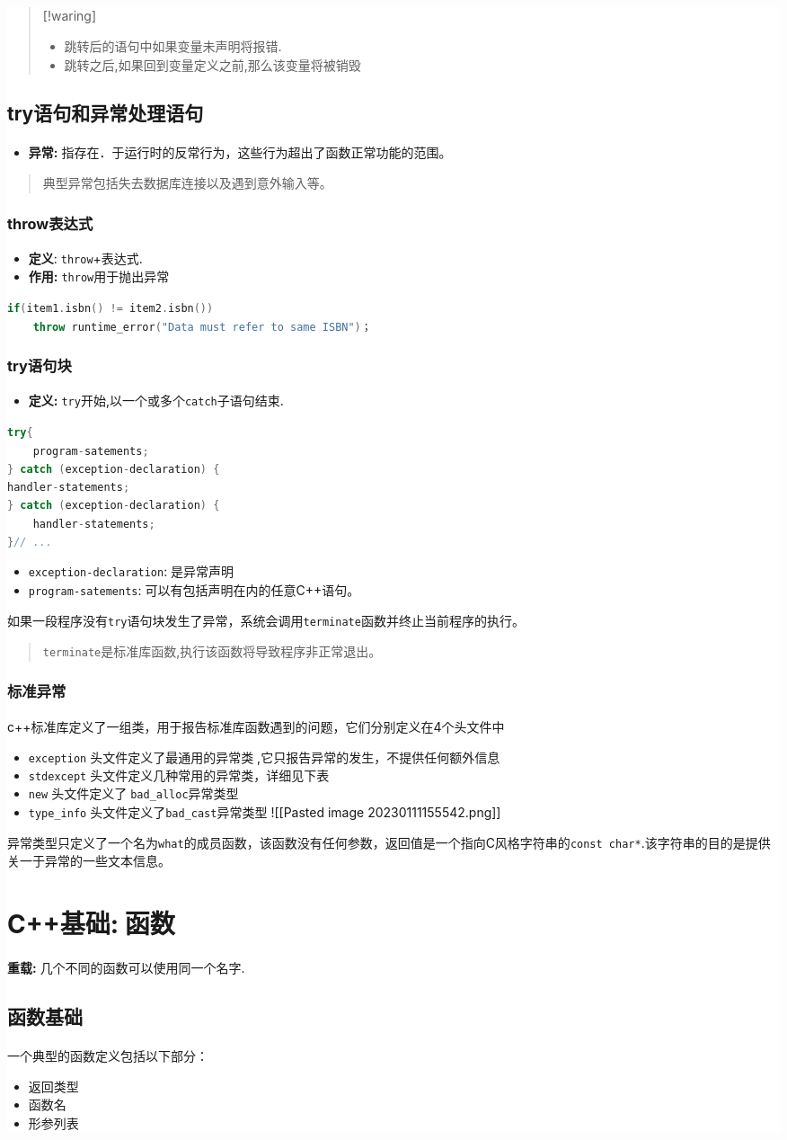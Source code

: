 >[!waring]
>- 跳转后的语句中如果变量未声明将报错.
>- 跳转之后,如果回到变量定义之前,那么该变量将被销毁


## try语句和异常处理语句
- **异常:** 指存在．于运行时的反常行为，这些行为超出了函数正常功能的范围。
>典型异常包括失去数据库连接以及遇到意外输入等。

### throw表达式
- **定义**: `throw`+表达式.
- **作用:** `throw`用于抛出异常
```c++
if(item1.isbn() != item2.isbn())
	throw runtime_error("Data must refer to same ISBN")；
```

### try语句块
- **定义:** `try`开始,以一个或多个`catch`子语句结束.
```c++
try{
	program-satements;
} catch (exception-declaration) {
handler-statements;
} catch (exception-declaration) {
	handler-statements;
}// ...
```
- `exception-declaration`: 是异常声明
- `program-satements`: 可以有包括声明在内的任意C++语句。

如果一段程序没有`try`语句块发生了异常，系统会调用`terminate`函数并终止当前程序的执行。
>`terminate`是标准库函数,执行该函数将导致程序非正常退出。

### 标准异常
c++标准库定义了一组类，用于报告标准库函数遇到的问题，它们分别定义在4个头文件中
- `exception` 头文件定义了最通用的异常类 ,它只报告异常的发生，不提供任何额外信息  
- `stdexcept` 头文件定义几种常用的异常类，详细见下表  
- `new` 头文件定义了 `bad_alloc`异常类型  
- `type_info` 头文件定义了`bad_cast`异常类型
![[Pasted image 20230111155542.png]]

异常类型只定义了一个名为`what`的成员函数，该函数没有任何参数，返回值是一个指向C风格字符串的`const char*`.该字符串的目的是提供关一于异常的一些文本信息。


# C++基础: 函数

**重载:** 几个不同的函数可以使用同一个名字.

## 函数基础
一个典型的函数定义包括以下部分：
- 返回类型 
- 函数名
- 形参列表 
